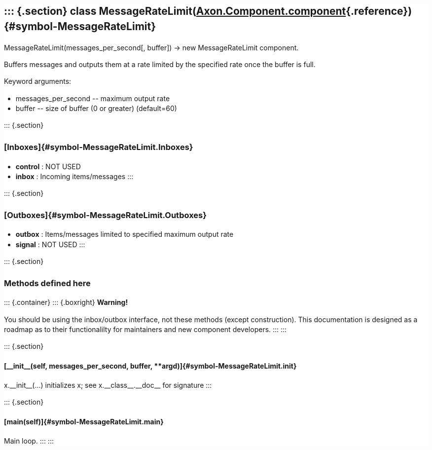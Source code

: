 ::: {.section}
class MessageRateLimit([Axon.Component.component](/Docs/Axon/Axon.Component.component.html){.reference}) {#symbol-MessageRateLimit}
--------------------------------------------------------------------------------------------------------

MessageRateLimit(messages\_per\_second\[, buffer\]) -\> new
MessageRateLimit component.

Buffers messages and outputs them at a rate limited by the specified
rate once the buffer is full.

Keyword arguments:

-   messages\_per\_second \-- maximum output rate
-   buffer \-- size of buffer (0 or greater) (default=60)

::: {.section}
### [Inboxes]{#symbol-MessageRateLimit.Inboxes}

-   **control** : NOT USED
-   **inbox** : Incoming items/messages
:::

::: {.section}
### [Outboxes]{#symbol-MessageRateLimit.Outboxes}

-   **outbox** : Items/messages limited to specified maximum output rate
-   **signal** : NOT USED
:::

::: {.section}
### Methods defined here

::: {.container}
::: {.boxright}
**Warning!**

You should be using the inbox/outbox interface, not these methods
(except construction). This documentation is designed as a roadmap as to
their functionalilty for maintainers and new component developers.
:::
:::

::: {.section}
#### [\_\_init\_\_(self, messages\_per\_second, buffer, \*\*argd)]{#symbol-MessageRateLimit.__init__}

x.\_\_init\_\_(\...) initializes x; see x.\_\_class\_\_.\_\_doc\_\_ for
signature
:::

::: {.section}
#### [main(self)]{#symbol-MessageRateLimit.main}

Main loop.
:::
:::
